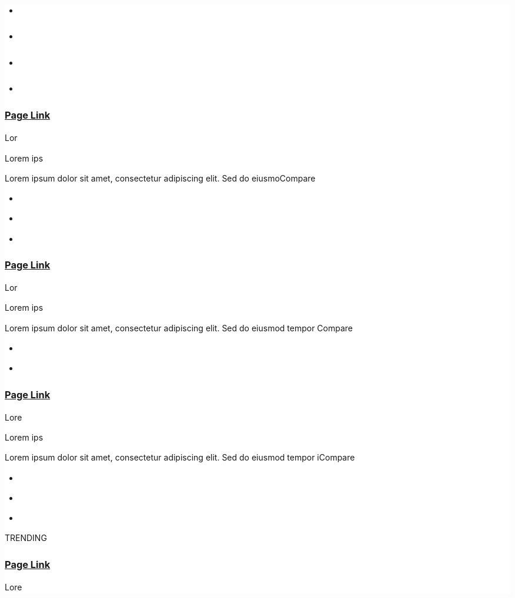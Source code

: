 [](/placeholder-page)

*   [](/placeholder-page)

*   [](/placeholder-page)

*   [](/placeholder-page)

*   [](/placeholder-page)

### [Page Link](/placeholder-page)

Lor

Lorem ips

Lorem ipsum dolor sit amet, consectetur adipiscing elit. Sed do eiusmoCompare

[](/placeholder-page)

*   [](/placeholder-page)

*   [](/placeholder-page)

*   [](/placeholder-page)

### [Page Link](/placeholder-page)

Lor

Lorem ips

Lorem ipsum dolor sit amet, consectetur adipiscing elit. Sed do eiusmod tempor Compare

[](/placeholder-page)

*   [](/placeholder-page)

*   [](/placeholder-page)

### [Page Link](/placeholder-page)

Lore

Lorem ips

Lorem ipsum dolor sit amet, consectetur adipiscing elit. Sed do eiusmod tempor iCompare

[](/placeholder-page)

*   [](/placeholder-page)

*   [](/placeholder-page)

*   [](/placeholder-page)

TRENDING

### [Page Link](/placeholder-page)

Lore
